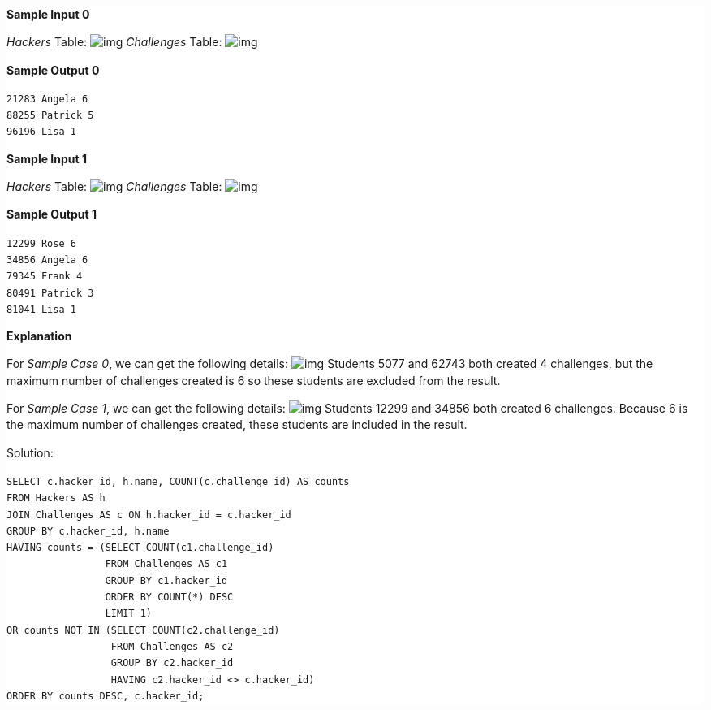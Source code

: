 **Sample Input 0**      

*Hackers* Table: ![img](https://s3.amazonaws.com/hr-challenge-images/19506/1458521384-34c6866dae-ScreenShot2016-03-21at6.07.15AM.png) *Challenges* Table: ![img](https://s3.amazonaws.com/hr-challenge-images/19506/1458521410-befa8e1cd9-ScreenShot2016-03-21at6.07.25AM.png)

**Sample Output 0**     

```
21283 Angela 6
88255 Patrick 5
96196 Lisa 1
```

**Sample Input 1**

*Hackers* Table: ![img](https://s3.amazonaws.com/hr-challenge-images/19506/1458521469-87036deea3-ScreenShot2016-03-21at6.07.48AM.png) *Challenges* Table: ![img](https://s3.amazonaws.com/hr-challenge-images/19506/1458521490-358215cf0b-ScreenShot2016-03-21at6.07.58AM.png)

**Sample Output 1**

```
12299 Rose 6
34856 Angela 6
79345 Frank 4
80491 Patrick 3
81041 Lisa 1
```

**Explanation**

For *Sample Case 0*, we can get the following details: 
 ![img](https://s3.amazonaws.com/hr-challenge-images/19506/1458521677-fd04c384c0-ScreenShot2016-03-21at6.07.38AM.png) 
 Students 5077 and 62743 both created 4 challenges, but the maximum number of challenges created is 6  so these students are excluded from the result. 

 For *Sample Case 1*, we can get the following details: 
 ![img](https://s3.amazonaws.com/hr-challenge-images/19506/1458521836-24039e7523-ScreenShot2016-03-21at6.08.08AM.png) 
 Students  12299 and 34856 both created 6 challenges. Because 6 is the maximum number of challenges created, these students are included in the result. 

Solution:

```mysql
SELECT c.hacker_id, h.name, COUNT(c.challenge_id) AS counts 
FROM Hackers AS h 
JOIN Challenges AS c ON h.hacker_id = c.hacker_id
GROUP BY c.hacker_id, h.name
HAVING counts = (SELECT COUNT(c1.challenge_id)
                 FROM Challenges AS c1
                 GROUP BY c1.hacker_id
                 ORDER BY COUNT(*) DESC
                 LIMIT 1)
OR counts NOT IN (SELECT COUNT(c2.challenge_id)
                  FROM Challenges AS c2
                  GROUP BY c2.hacker_id
                  HAVING c2.hacker_id <> c.hacker_id)
ORDER BY counts DESC, c.hacker_id;
```

